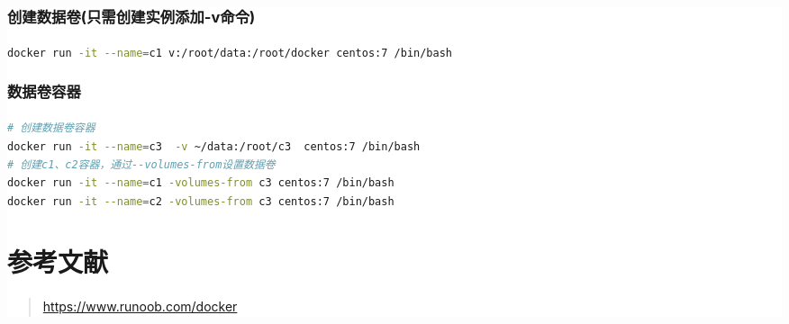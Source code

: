 ### 创建数据卷(只需创建实例添加-v命令)
```sh
docker run -it --name=c1 v:/root/data:/root/docker centos:7 /bin/bash
```
### 数据卷容器
```sh
# 创建数据卷容器  
docker run -it --name=c3  -v ~/data:/root/c3  centos:7 /bin/bash
# 创建c1、c2容器，通过--volumes-from设置数据卷
docker run -it --name=c1 -volumes-from c3 centos:7 /bin/bash
docker run -it --name=c2 -volumes-from c3 centos:7 /bin/bash
```

# 参考文献
> https://www.runoob.com/docker
	

